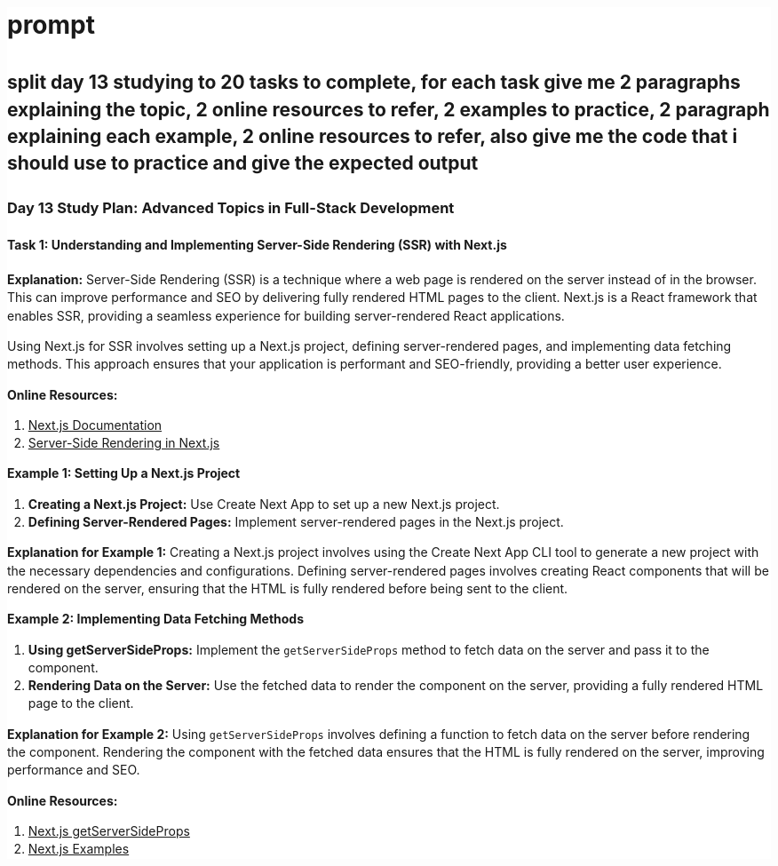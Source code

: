 # prompt
## split day 13 studying to 20 tasks to complete, for each task give me 2 paragraphs explaining the topic, 2 online resources to refer, 2 examples to practice, 2 paragraph explaining each example, 2 online resources to refer, also give me the code that i should use to practice and give the expected output

### Day 13 Study Plan: Advanced Topics in Full-Stack Development

#### Task 1: Understanding and Implementing Server-Side Rendering (SSR) with Next.js
**Explanation:**
Server-Side Rendering (SSR) is a technique where a web page is rendered on the server instead of in the browser. This can improve performance and SEO by delivering fully rendered HTML pages to the client. Next.js is a React framework that enables SSR, providing a seamless experience for building server-rendered React applications.

Using Next.js for SSR involves setting up a Next.js project, defining server-rendered pages, and implementing data fetching methods. This approach ensures that your application is performant and SEO-friendly, providing a better user experience.

**Online Resources:**
1. [Next.js Documentation](https://nextjs.org/docs)
2. [Server-Side Rendering in Next.js](https://nextjs.org/docs/basic-features/pages#server-side-rendering)

**Example 1: Setting Up a Next.js Project**
1. **Creating a Next.js Project:** Use Create Next App to set up a new Next.js project.
2. **Defining Server-Rendered Pages:** Implement server-rendered pages in the Next.js project.

**Explanation for Example 1:**
Creating a Next.js project involves using the Create Next App CLI tool to generate a new project with the necessary dependencies and configurations. Defining server-rendered pages involves creating React components that will be rendered on the server, ensuring that the HTML is fully rendered before being sent to the client.

**Example 2: Implementing Data Fetching Methods**
1. **Using getServerSideProps:** Implement the `getServerSideProps` method to fetch data on the server and pass it to the component.
2. **Rendering Data on the Server:** Use the fetched data to render the component on the server, providing a fully rendered HTML page to the client.

**Explanation for Example 2:**
Using `getServerSideProps` involves defining a function to fetch data on the server before rendering the component. Rendering the component with the fetched data ensures that the HTML is fully rendered on the server, improving performance and SEO.

**Online Resources:**
1. [Next.js getServerSideProps](https://nextjs.org/docs/basic-features/data-fetching#getserversideprops-server-side-rendering)
2. [Next.js Examples](https://github.com/vercel/next.js/tree/canary/examples)
